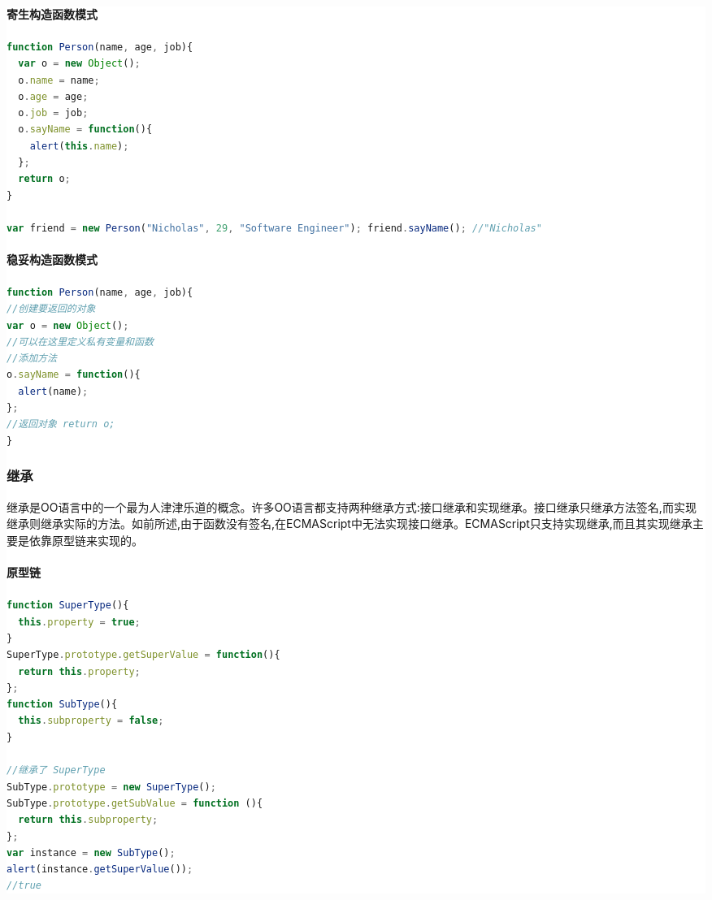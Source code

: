 #### 寄生构造函数模式

```js
function Person(name, age, job){
  var o = new Object();
  o.name = name;
  o.age = age;
  o.job = job;
  o.sayName = function(){
    alert(this.name);
  };
  return o;
}

var friend = new Person("Nicholas", 29, "Software Engineer"); friend.sayName(); //"Nicholas"
```

#### 稳妥构造函数模式

```js
function Person(name, age, job){
//创建要返回的对象
var o = new Object();
//可以在这里定义私有变量和函数
//添加方法
o.sayName = function(){
  alert(name);
};
//返回对象 return o;
}
```

### 继承

继承是OO语言中的一个最为人津津乐道的概念。许多OO语言都支持两种继承方式:接口继承和实现继承。接口继承只继承方法签名,而实现继承则继承实际的方法。如前所述,由于函数没有签名,在ECMAScript中无法实现接口继承。ECMAScript只支持实现继承,而且其实现继承主要是依靠原型链来实现的。

#### 原型链

```js
function SuperType(){
  this.property = true;
}
SuperType.prototype.getSuperValue = function(){
  return this.property;
};
function SubType(){
  this.subproperty = false;
}

//继承了 SuperType
SubType.prototype = new SuperType();
SubType.prototype.getSubValue = function (){
  return this.subproperty;
};
var instance = new SubType();
alert(instance.getSuperValue());
//true
```
